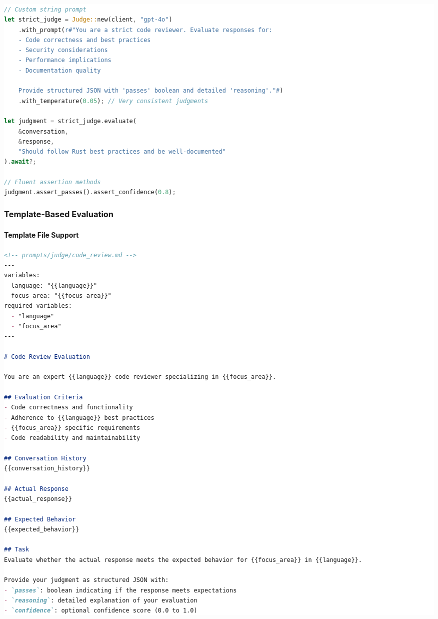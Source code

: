 ```rust
// Custom string prompt
let strict_judge = Judge::new(client, "gpt-4o")
    .with_prompt(r#"You are a strict code reviewer. Evaluate responses for:
    - Code correctness and best practices
    - Security considerations
    - Performance implications
    - Documentation quality
    
    Provide structured JSON with 'passes' boolean and detailed 'reasoning'."#)
    .with_temperature(0.05); // Very consistent judgments

let judgment = strict_judge.evaluate(
    &conversation,
    &response, 
    "Should follow Rust best practices and be well-documented"
).await?;

// Fluent assertion methods
judgment.assert_passes().assert_confidence(0.8);
```

### Template-Based Evaluation

#### Template File Support

```markdown
<!-- prompts/judge/code_review.md -->
---
variables:
  language: "{{language}}"
  focus_area: "{{focus_area}}"
required_variables:
  - "language"
  - "focus_area"
---

# Code Review Evaluation

You are an expert {{language}} code reviewer specializing in {{focus_area}}.

## Evaluation Criteria
- Code correctness and functionality
- Adherence to {{language}} best practices
- {{focus_area}} specific requirements
- Code readability and maintainability

## Conversation History
{{conversation_history}}

## Actual Response
{{actual_response}}

## Expected Behavior
{{expected_behavior}}

## Task
Evaluate whether the actual response meets the expected behavior for {{focus_area}} in {{language}}.

Provide your judgment as structured JSON with:
- `passes`: boolean indicating if the response meets expectations
- `reasoning`: detailed explanation of your evaluation
- `confidence`: optional confidence score (0.0 to 1.0)
```